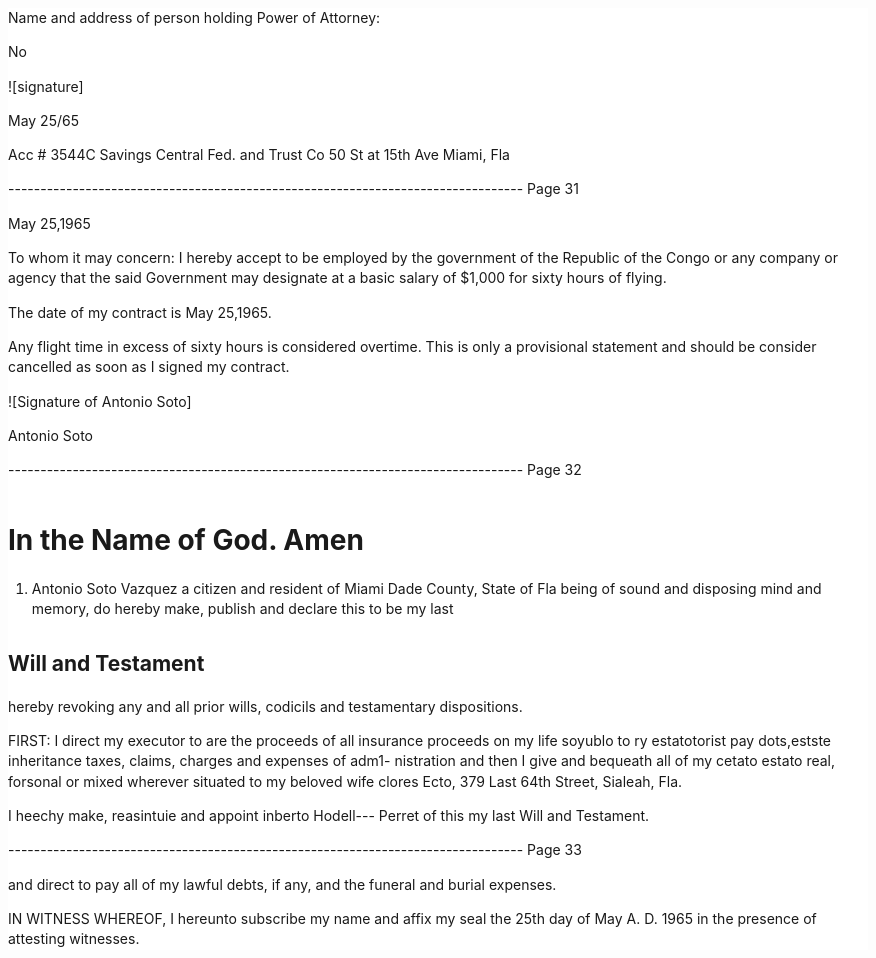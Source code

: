 Name and address of person holding Power of Attorney:

No

![signature]

May 25/65

Acc # 3544C Savings
Central Fed. and Trust Co
50 St at 15th Ave Miami, Fla


-------------------------------------------------------------------------------- Page 31

May 25,1965

To whom it may concern: I hereby accept to be employed by the government of the Republic of the Congo or any company or agency that the said Government may designate at a basic salary of $1,000 for sixty hours of flying.

The date of my contract is May 25,1965.

Any flight time in excess of sixty hours is considered overtime. This is only a provisional statement and should be consider cancelled as soon as I signed my contract.

![Signature of Antonio Soto]

Antonio Soto


-------------------------------------------------------------------------------- Page 32

# In the Name of God. Amen

1. Antonio Soto Vazquez a citizen and resident of
   Miami Dade County, State of Fla being of sound and
   disposing mind and memory, do hereby make, publish and declare this to be my last

## Will and Testament

hereby revoking any and all prior wills, codicils and testamentary dispositions.

FIRST: I direct my executor to are the proceeds
of all insurance proceeds on my life soyublo to ry estatotorist
pay dots,estste inheritance taxes, claims, charges and expenses of adm1-
nistration and then I give and bequeath all of my cetato estato real, forsonal
or mixed wherever situated to my beloved wife clores Ecto, 379 Last
64th Street, Sialeah, Fla.

I heechy make, reasintuie and appoint inberto Hodell--- Perret of this my last Will and Testament.


-------------------------------------------------------------------------------- Page 33

and direct to pay all of my lawful debts, if any, and the funeral and burial expenses.

IN WITNESS WHEREOF, I hereunto subscribe my name and affix my seal the 25th day of May A. D. 1965 in the presence of attesting witnesses.
